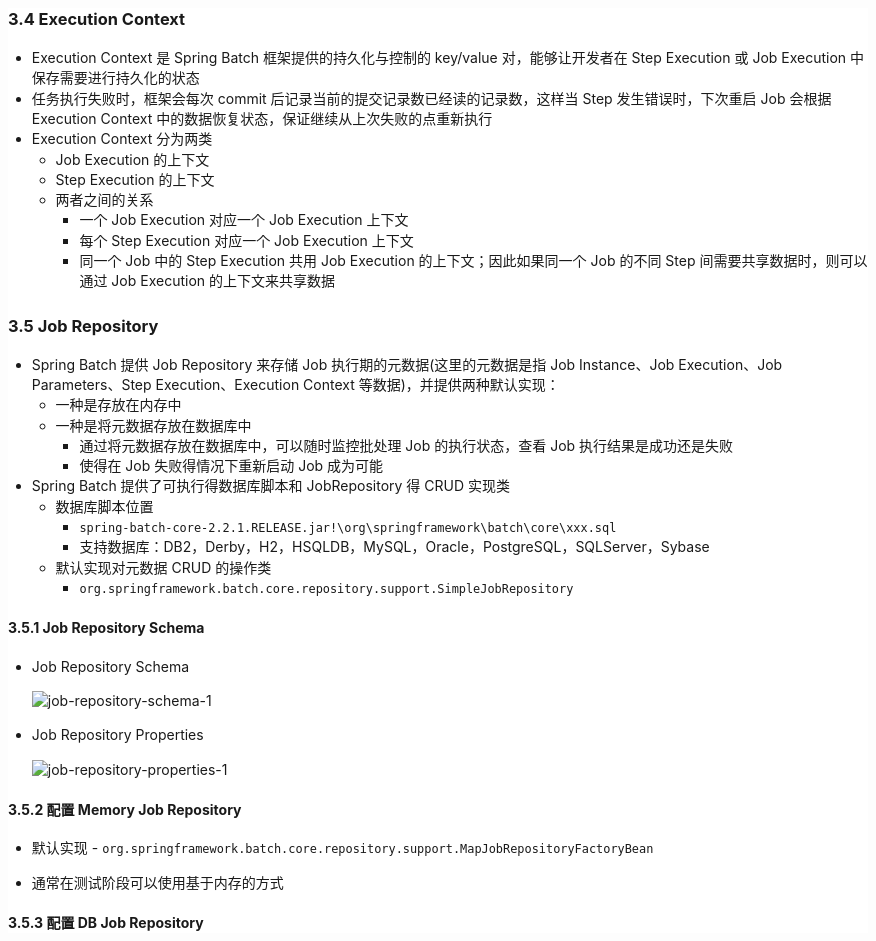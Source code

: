

### 3.4 Execution Context

* Execution Context 是 Spring Batch 框架提供的持久化与控制的 key/value 对，能够让开发者在 Step Execution 或 Job Execution 中保存需要进行持久化的状态
* 任务执行失败时，框架会每次 commit 后记录当前的提交记录数已经读的记录数，这样当 Step 发生错误时，下次重启 Job 会根据 Execution Context 中的数据恢复状态，保证继续从上次失败的点重新执行
* Execution Context 分为两类
  * Job Execution 的上下文
  * Step Execution 的上下文
  * 两者之间的关系
    * 一个 Job Execution 对应一个 Job Execution 上下文
    * 每个 Step Execution 对应一个 Job Execution 上下文
    * 同一个 Job 中的 Step Execution 共用 Job Execution 的上下文；因此如果同一个 Job 的不同 Step 间需要共享数据时，则可以通过 Job Execution 的上下文来共享数据



### 3.5 Job Repository

* Spring Batch 提供 Job Repository 来存储 Job 执行期的元数据(这里的元数据是指 Job Instance、Job Execution、Job Parameters、Step Execution、Execution Context 等数据)，并提供两种默认实现：
  * 一种是存放在内存中
  * 一种是将元数据存放在数据库中
    * 通过将元数据存放在数据库中，可以随时监控批处理 Job 的执行状态，查看 Job 执行结果是成功还是失败
    * 使得在 Job 失败得情况下重新启动 Job 成为可能
* Spring Batch 提供了可执行得数据库脚本和 JobRepository 得 CRUD 实现类
  * 数据库脚本位置 
    *  `spring-batch-core-2.2.1.RELEASE.jar!\org\springframework\batch\core\xxx.sql` 
    * 支持数据库：DB2，Derby，H2，HSQLDB，MySQL，Oracle，PostgreSQL，SQLServer，Sybase
  * 默认实现对元数据 CRUD 的操作类
    * `org.springframework.batch.core.repository.support.SimpleJobRepository` 



#### 3.5.1 Job Repository Schema

* Job Repository Schema

  ![job-repository-schema-1](https://raw.githubusercontent.com/jinminer/docs/master/spring-batch/spring-batch-in-action/base/3.5.1-job-repository-schema-1.png)

* Job Repository Properties

  ![job-repository-properties-1](https://raw.githubusercontent.com/jinminer/docs/master/spring-batch/spring-batch-in-action/base/3.5.1-job-repository-properties-1.png)



#### 3.5.2 配置 Memory Job Repository

* 默认实现 - `org.springframework.batch.core.repository.support.MapJobRepositoryFactoryBean`

* 通常在测试阶段可以使用基于内存的方式



#### 3.5.3 配置 DB Job Repository
